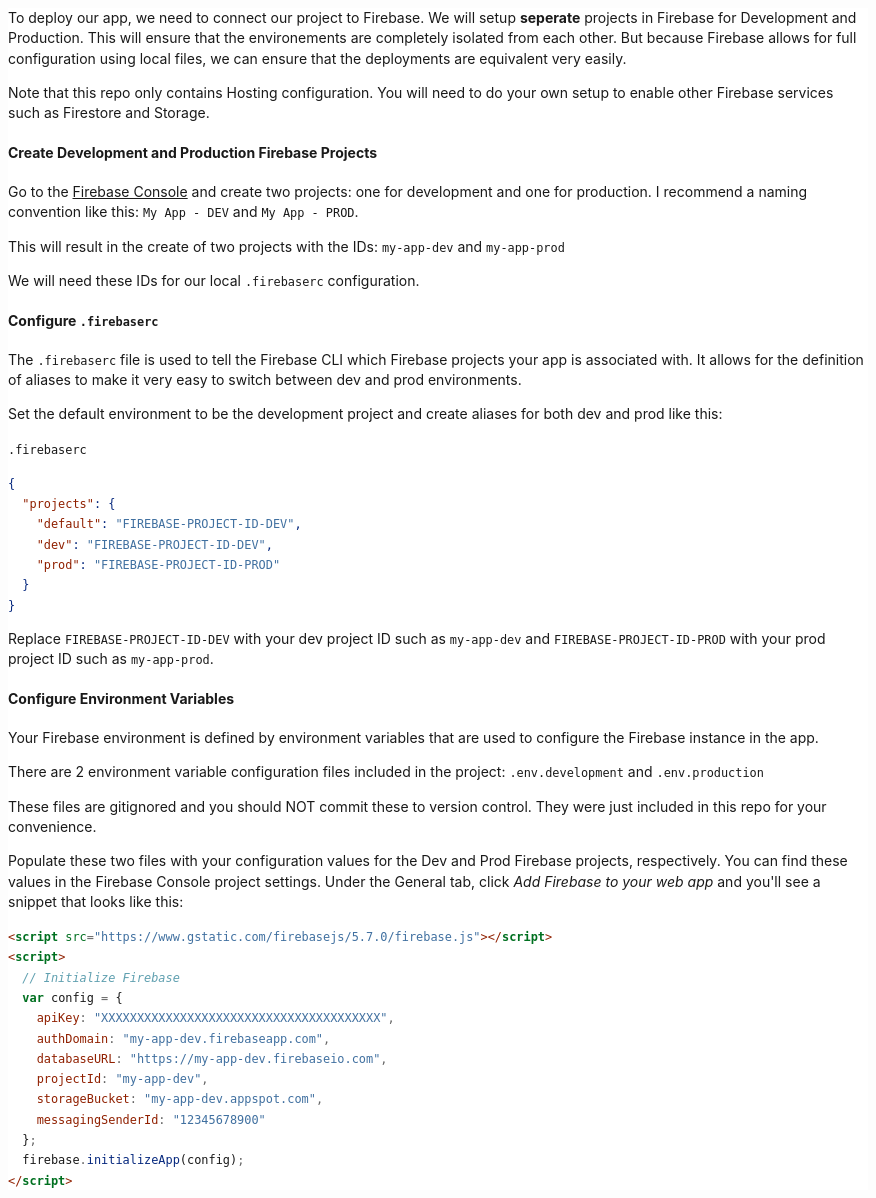 To deploy our app, we need to connect our project to Firebase. We will setup **seperate** projects in Firebase for Development and Production. This will ensure that the environements are completely isolated from each other. But because Firebase allows for full configuration using local files, we can ensure that the deployments are equivalent very easily.

Note that this repo only contains Hosting configuration. You will need to do your own setup to enable other Firebase services such as Firestore and Storage.

#### Create Development and Production Firebase Projects

Go to the [Firebase Console](https://console.firebase.google.com) and create two projects: one for development and one for production. I recommend a naming convention like this: `My App - DEV` and `My App - PROD`.

This will result in the create of two projects with the IDs: `my-app-dev` and `my-app-prod`

We will need these IDs for our local `.firebaserc` configuration.

#### Configure `.firebaserc`

The `.firebaserc` file is used to tell the Firebase CLI which Firebase projects your app is associated with. It allows for the definition of aliases to make it very easy to switch between dev and prod environments.

Set the default environment to be the development project and create aliases for both dev and prod like this:

`.firebaserc`

```json
{
  "projects": {
    "default": "FIREBASE-PROJECT-ID-DEV",
    "dev": "FIREBASE-PROJECT-ID-DEV",
    "prod": "FIREBASE-PROJECT-ID-PROD"
  }
}
```

Replace `FIREBASE-PROJECT-ID-DEV` with your dev project ID such as `my-app-dev` and `FIREBASE-PROJECT-ID-PROD` with your prod project ID such as `my-app-prod`.

#### Configure Environment Variables

Your Firebase environment is defined by environment variables that are used to configure the Firebase instance in the app.

There are 2 environment variable configuration files included in the project: `.env.development` and `.env.production`

These files are gitignored and you should NOT commit these to version control. They were just included in this repo for your convenience.

Populate these two files with your configuration values for the Dev and Prod Firebase projects, respectively. You can find these values in the Firebase Console project settings. Under the General tab, click *Add Firebase to your web app* and you'll see a snippet that looks like this:

```html
<script src="https://www.gstatic.com/firebasejs/5.7.0/firebase.js"></script>
<script>
  // Initialize Firebase
  var config = {
    apiKey: "XXXXXXXXXXXXXXXXXXXXXXXXXXXXXXXXXXXXXXX",
    authDomain: "my-app-dev.firebaseapp.com",
    databaseURL: "https://my-app-dev.firebaseio.com",
    projectId: "my-app-dev",
    storageBucket: "my-app-dev.appspot.com",
    messagingSenderId: "12345678900"
  };
  firebase.initializeApp(config);
</script>
```